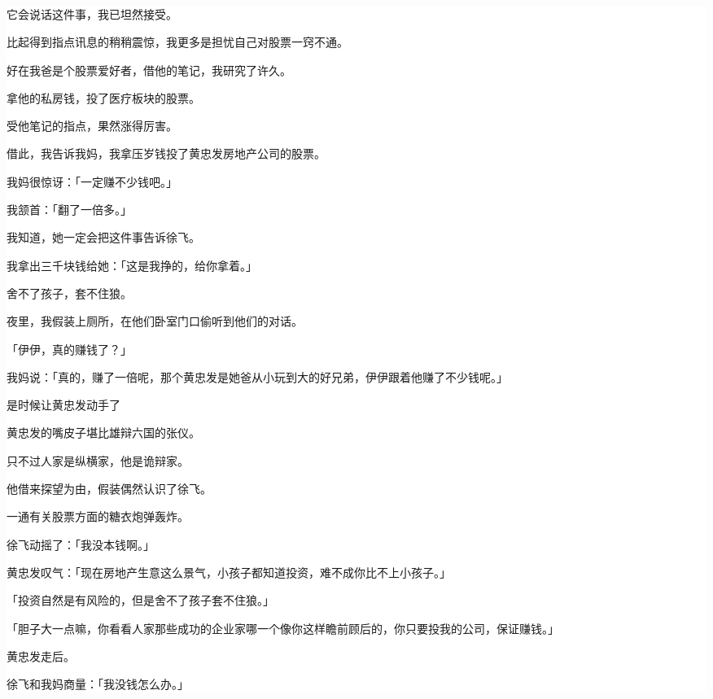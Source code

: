 它会说话这件事，我已坦然接受。


比起得到指点讯息的稍稍震惊，我更多是担忧自己对股票一窍不通。


好在我爸是个股票爱好者，借他的笔记，我研究了许久。


拿他的私房钱，投了医疗板块的股票。


受他笔记的指点，果然涨得厉害。


借此，我告诉我妈，我拿压岁钱投了黄忠发房地产公司的股票。


我妈很惊讶：「一定赚不少钱吧。」


我颔首：「翻了一倍多。」


我知道，她一定会把这件事告诉徐飞。


我拿出三千块钱给她：「这是我挣的，给你拿着。」


舍不了孩子，套不住狼。


夜里，我假装上厕所，在他们卧室门口偷听到他们的对话。


「伊伊，真的赚钱了？」


我妈说：「真的，赚了一倍呢，那个黄忠发是她爸从小玩到大的好兄弟，伊伊跟着他赚了不少钱呢。」


是时候让黄忠发动手了


黄忠发的嘴皮子堪比雄辩六国的张仪。


只不过人家是纵横家，他是诡辩家。


他借来探望为由，假装偶然认识了徐飞。


一通有关股票方面的糖衣炮弹轰炸。


徐飞动摇了：「我没本钱啊。」


黄忠发叹气：「现在房地产生意这么景气，小孩子都知道投资，难不成你比不上小孩子。」


「投资自然是有风险的，但是舍不了孩子套不住狼。」


「胆子大一点嘛，你看看人家那些成功的企业家哪一个像你这样瞻前顾后的，你只要投我的公司，保证赚钱。」


黄忠发走后。


徐飞和我妈商量：「我没钱怎么办。」
